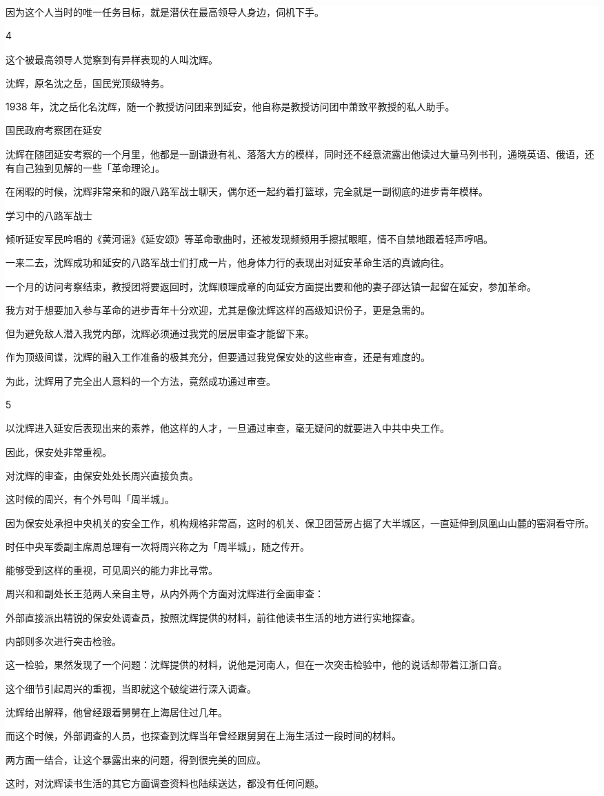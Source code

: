 因为这个人当时的唯一任务目标，就是潜伏在最高领导人身边，伺机下手。

4

这个被最高领导人觉察到有异样表现的人叫沈辉。

沈辉，原名沈之岳，国民党顶级特务。

1938 年，沈之岳化名沈辉，随一个教授访问团来到延安，他自称是教授访问团中萧致平教授的私人助手。

国民政府考察团在延安

沈辉在随团延安考察的一个月里，他都是一副谦逊有礼、落落大方的模样，同时还不经意流露出他读过大量马列书刊，通晓英语、俄语，还有自己独到见解的一些「革命理论」。

在闲暇的时候，沈辉非常亲和的跟八路军战士聊天，偶尔还一起约着打篮球，完全就是一副彻底的进步青年模样。

学习中的八路军战士

倾听延安军民吟唱的《黄河谣》《延安颂》等革命歌曲时，还被发现频频用手擦拭眼眶，情不自禁地跟着轻声哼唱。

一来二去，沈辉成功和延安的八路军战士们打成一片，他身体力行的表现出对延安革命生活的真诚向往。

一个月的访问考察结束，教授团将要返回时，沈辉顺理成章的向延安方面提出要和他的妻子邵达镇一起留在延安，参加革命。

我方对于想要加入参与革命的进步青年十分欢迎，尤其是像沈辉这样的高级知识份子，更是急需的。

但为避免敌人潜入我党内部，沈辉必须通过我党的层层审查才能留下来。

作为顶级间谍，沈辉的融入工作准备的极其充分，但要通过我党保安处的这些审查，还是有难度的。

为此，沈辉用了完全出人意料的一个方法，竟然成功通过审查。

5

以沈辉进入延安后表现出来的素养，他这样的人才，一旦通过审查，毫无疑问的就要进入中共中央工作。

因此，保安处非常重视。

对沈辉的审查，由保安处处长周兴直接负责。

这时候的周兴，有个外号叫「周半城」。

因为保安处承担中央机关的安全工作，机构规格非常高，这时的机关、保卫团营房占据了大半城区，一直延伸到凤凰山山麓的窑洞看守所。

时任中央军委副主席周总理有一次将周兴称之为「周半城」，随之传开。

能够受到这样的重视，可见周兴的能力非比寻常。

周兴和和副处长王范两人亲自主导，从内外两个方面对沈辉进行全面审查：

外部直接派出精锐的保安处调查员，按照沈辉提供的材料，前往他读书生活的地方进行实地探查。

内部则多次进行突击检验。

这一检验，果然发现了一个问题：沈辉提供的材料，说他是河南人，但在一次突击检验中，他的说话却带着江浙口音。

这个细节引起周兴的重视，当即就这个破绽进行深入调查。

沈辉给出解释，他曾经跟着舅舅在上海居住过几年。

而这个时候，外部调查的人员，也探查到沈辉当年曾经跟舅舅在上海生活过一段时间的材料。

两方面一结合，让这个暴露出来的问题，得到很完美的回应。

这时，对沈辉读书生活的其它方面调查资料也陆续送达，都没有任何问题。

